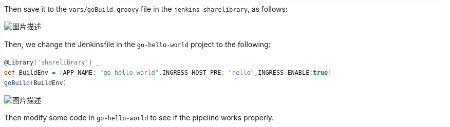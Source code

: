 Then save it to the `vars/goBuild.groovy` file in the `jenkins-sharelibrary`, as follows:

![图片描述](https://doc.shiyanlou.com/courses/10022/2123746/f07d731a2540b3a8c039c78a667e3e90-0/wm)

Then, we change the Jenkinsfile in the `go-hello-world` project to the following:

```groovy
@Library('sharelibrary') _
def BuildEnv = [APP_NAME: "go-hello-world",INGRESS_HOST_PRE: "hello",INGRESS_ENABLE:true]
goBuild(BuildEnv)
```

![图片描述](https://doc.shiyanlou.com/courses/10022/2123746/a7bdb33576ad1561b552a9c0fb34ba05-0/wm)

Then modify some code in `go-hello-world` to see if the pipeline works properly.

